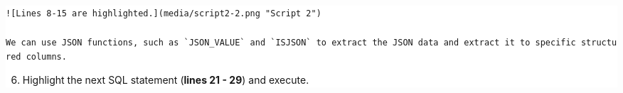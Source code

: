     ![Lines 8-15 are highlighted.](media/script2-2.png "Script 2")

    We can use JSON functions, such as `JSON_VALUE` and `ISJSON` to extract the JSON data and extract it to specific structured columns.

6. Highlight the next SQL statement (**lines 21 - 29**) and execute.
